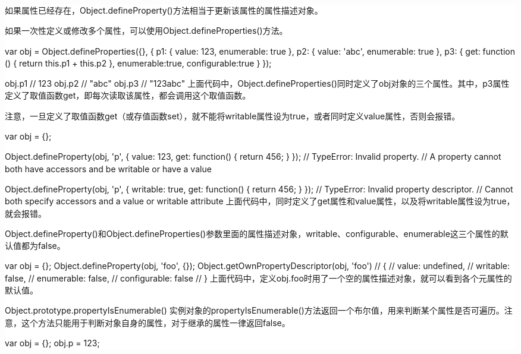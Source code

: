 如果属性已经存在，Object.defineProperty()方法相当于更新该属性的属性描述对象。

如果一次性定义或修改多个属性，可以使用Object.defineProperties()方法。

var obj = Object.defineProperties({}, {
  p1: { value: 123, enumerable: true },
  p2: { value: 'abc', enumerable: true },
  p3: { get: function () { return this.p1 + this.p2 },
    enumerable:true,
    configurable:true
  }
});

obj.p1 // 123
obj.p2 // "abc"
obj.p3 // "123abc"
上面代码中，Object.defineProperties()同时定义了obj对象的三个属性。其中，p3属性定义了取值函数get，即每次读取该属性，都会调用这个取值函数。

注意，一旦定义了取值函数get（或存值函数set），就不能将writable属性设为true，或者同时定义value属性，否则会报错。

var obj = {};

Object.defineProperty(obj, 'p', {
  value: 123,
  get: function() { return 456; }
});
// TypeError: Invalid property.
// A property cannot both have accessors and be writable or have a value

Object.defineProperty(obj, 'p', {
  writable: true,
  get: function() { return 456; }
});
// TypeError: Invalid property descriptor.
// Cannot both specify accessors and a value or writable attribute
上面代码中，同时定义了get属性和value属性，以及将writable属性设为true，就会报错。

Object.defineProperty()和Object.defineProperties()参数里面的属性描述对象，writable、configurable、enumerable这三个属性的默认值都为false。

var obj = {};
Object.defineProperty(obj, 'foo', {});
Object.getOwnPropertyDescriptor(obj, 'foo')
// {
//   value: undefined,
//   writable: false,
//   enumerable: false,
//   configurable: false
// }
上面代码中，定义obj.foo时用了一个空的属性描述对象，就可以看到各个元属性的默认值。

Object.prototype.propertyIsEnumerable()
实例对象的propertyIsEnumerable()方法返回一个布尔值，用来判断某个属性是否可遍历。注意，这个方法只能用于判断对象自身的属性，对于继承的属性一律返回false。

var obj = {};
obj.p = 123;
